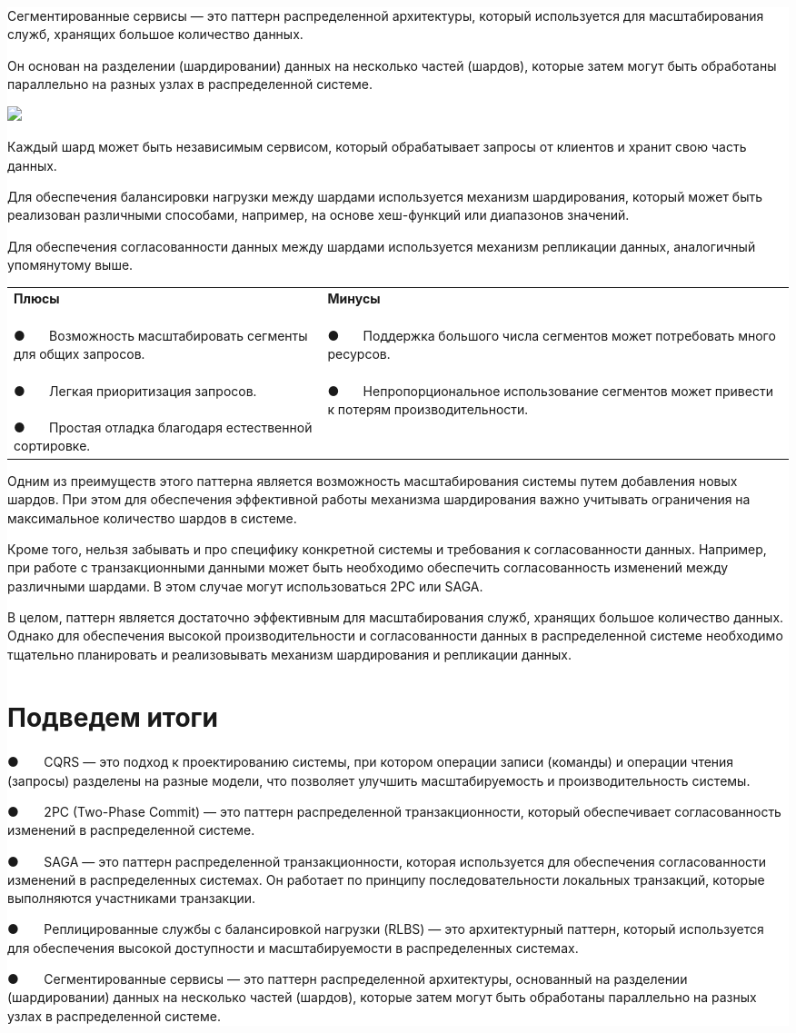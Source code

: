 Сегментированные сервисы — это паттерн распределенной архитектуры, который используется для масштабирования служб, хранящих большое количество данных.

Он основан на разделении (шардировании) данных на несколько частей (шардов), которые затем могут быть обработаны параллельно на разных узлах в распределенной системе.

![](file:///C:/Users/afana/AppData/Local/Temp/msohtmlclip1/01/clip_image010.gif)

Каждый шард может быть независимым сервисом, который обрабатывает запросы от клиентов и хранит свою часть данных.

Для обеспечения балансировки нагрузки между шардами используется механизм шардирования, который может быть реализован различными способами, например, на основе хеш-функций или диапазонов значений.

Для обеспечения согласованности данных между шардами используется механизм репликации данных, аналогичный упомянутому выше.

|   |   |
|---|---|
|**Плюсы**<br><br>●       Возможность масштабировать сегменты для общих запросов.<br><br>●       Легкая приоритизация запросов.<br><br>●       Простая отладка благодаря естественной сортировке.|**Минусы**<br><br>●       Поддержка большого числа сегментов может потребовать много ресурсов.<br><br>●       Непропорциональное использование сегментов может привести к потерям производительности.|

Одним из преимуществ этого паттерна является возможность масштабирования системы путем добавления новых шардов. При этом для обеспечения эффективной работы механизма шардирования важно учитывать ограничения на максимальное количество шардов в системе.

Кроме того, нельзя забывать и про специфику конкретной системы и требования к согласованности данных. Например, при работе с транзакционными данными может быть необходимо обеспечить согласованность изменений между различными шардами. В этом случае могут использоваться 2PC или SAGA.

В целом, паттерн является достаточно эффективным для масштабирования служб, хранящих большое количество данных. Однако для обеспечения высокой производительности и согласованности данных в распределенной системе необходимо тщательно планировать и реализовывать механизм шардирования и репликации данных.

# Подведем итоги

●       CQRS — это подход к проектированию системы, при котором операции записи (команды) и операции чтения (запросы) разделены на разные модели, что позволяет улучшить масштабируемость и производительность системы.

●       2PC (Two-Phase Commit) — это паттерн распределенной транзакционности, который обеспечивает согласованность изменений в распределенной системе.

●       SAGA — это паттерн распределенной транзакционности, которая используется для обеспечения согласованности изменений в распределенных системах. Он работает по принципу последовательности локальных транзакций, которые выполняются участниками транзакции.

●       Реплицированные службы с балансировкой нагрузки (RLBS) — это архитектурный паттерн, который используется для обеспечения высокой доступности и масштабируемости в распределенных системах.

●       Сегментированные сервисы — это паттерн распределенной архитектуры, основанный на разделении (шардировании) данных на несколько частей (шардов), которые затем могут быть обработаны параллельно на разных узлах в распределенной системе.